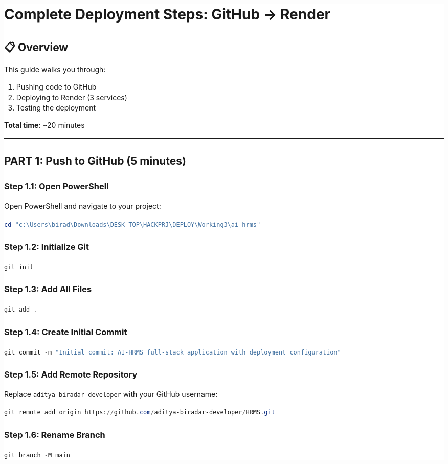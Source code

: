 # Complete Deployment Steps: GitHub → Render

## 📋 Overview

This guide walks you through:
1. Pushing code to GitHub
2. Deploying to Render (3 services)
3. Testing the deployment

**Total time**: ~20 minutes

---

## PART 1: Push to GitHub (5 minutes)

### Step 1.1: Open PowerShell

Open PowerShell and navigate to your project:

```powershell
cd "c:\Users\birad\Downloads\DESK-TOP\HACKPRJ\DEPLOY\Working3\ai-hrms"
```

### Step 1.2: Initialize Git

```powershell
git init
```

### Step 1.3: Add All Files

```powershell
git add .
```

### Step 1.4: Create Initial Commit

```powershell
git commit -m "Initial commit: AI-HRMS full-stack application with deployment configuration"
```

### Step 1.5: Add Remote Repository

Replace `aditya-biradar-developer` with your GitHub username:

```powershell
git remote add origin https://github.com/aditya-biradar-developer/HRMS.git
```

### Step 1.6: Rename Branch

```powershell
git branch -M main
```
